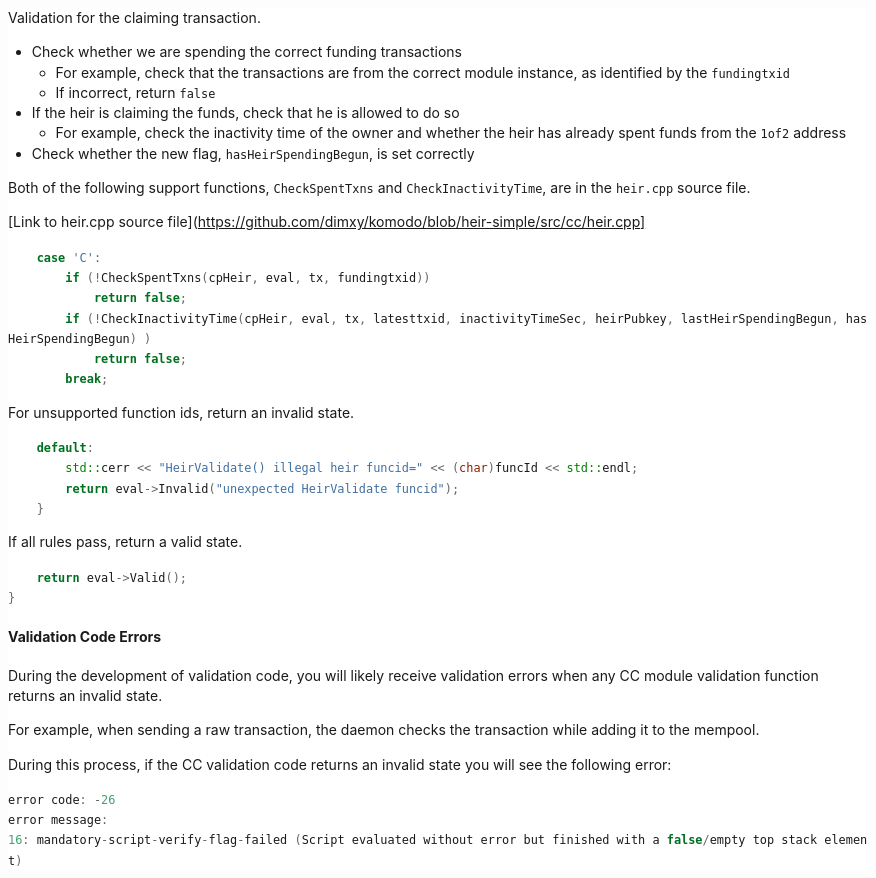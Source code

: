 Validation for the claiming transaction.

- Check whether we are spending the correct funding transactions
  - For example, check that the transactions are from the correct module instance, as identified by the `fundingtxid`
  - If incorrect, return `false`
- If the heir is claiming the funds, check that he is allowed to do so
  - For example, check the inactivity time of the owner and whether the heir has already spent funds from the `1of2` address
- Check whether the new flag, `hasHeirSpendingBegun`, is set correctly

Both of the following support functions, `CheckSpentTxns` and `CheckInactivityTime`, are in the `heir.cpp` source file.

[Link to heir.cpp source file](https://github.com/dimxy/komodo/blob/heir-simple/src/cc/heir.cpp]

```cpp
    case 'C':
        if (!CheckSpentTxns(cpHeir, eval, tx, fundingtxid))
            return false;
        if (!CheckInactivityTime(cpHeir, eval, tx, latesttxid, inactivityTimeSec, heirPubkey, lastHeirSpendingBegun, hasHeirSpendingBegun) )
            return false;
        break;
```

For unsupported function ids, return an invalid state.

```cpp
    default:
        std::cerr << "HeirValidate() illegal heir funcid=" << (char)funcId << std::endl;
        return eval->Invalid("unexpected HeirValidate funcid");
    }
```

If all rules pass, return a valid state.

```cpp
    return eval->Valid();
}
```

#### Validation Code Errors

During the development of validation code, you will likely receive validation errors when any CC module validation function returns an invalid state.

For example, when sending a raw transaction, the daemon checks the transaction while adding it to the mempool.

During this process, if the CC validation code returns an invalid state you will see the following error:

```cpp
error code: -26
error message:
16: mandatory-script-verify-flag-failed (Script evaluated without error but finished with a false/empty top stack element)
```
